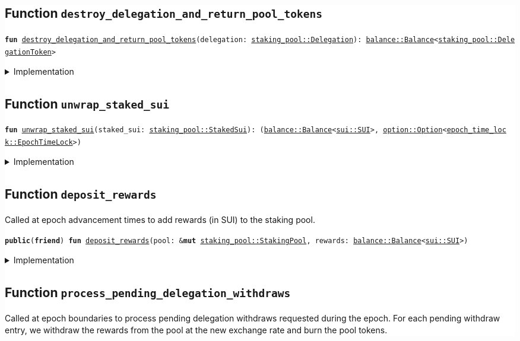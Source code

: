 <a name="0x2_staking_pool_destroy_delegation_and_return_pool_tokens"></a>

## Function `destroy_delegation_and_return_pool_tokens`



<pre><code><b>fun</b> <a href="staking_pool.md#0x2_staking_pool_destroy_delegation_and_return_pool_tokens">destroy_delegation_and_return_pool_tokens</a>(delegation: <a href="staking_pool.md#0x2_staking_pool_Delegation">staking_pool::Delegation</a>): <a href="balance.md#0x2_balance_Balance">balance::Balance</a>&lt;<a href="staking_pool.md#0x2_staking_pool_DelegationToken">staking_pool::DelegationToken</a>&gt;
</code></pre>



<details><summary>Implementation</summary></details>

<a name="0x2_staking_pool_unwrap_staked_sui"></a>

## Function `unwrap_staked_sui`



<pre><code><b>fun</b> <a href="staking_pool.md#0x2_staking_pool_unwrap_staked_sui">unwrap_staked_sui</a>(staked_sui: <a href="staking_pool.md#0x2_staking_pool_StakedSui">staking_pool::StakedSui</a>): (<a href="balance.md#0x2_balance_Balance">balance::Balance</a>&lt;<a href="sui.md#0x2_sui_SUI">sui::SUI</a>&gt;, <a href="_Option">option::Option</a>&lt;<a href="epoch_time_lock.md#0x2_epoch_time_lock_EpochTimeLock">epoch_time_lock::EpochTimeLock</a>&gt;)
</code></pre>



<details><summary>Implementation</summary></details>

<a name="0x2_staking_pool_deposit_rewards"></a>

## Function `deposit_rewards`

Called at epoch advancement times to add rewards (in SUI) to the staking pool.


<pre><code><b>public</b>(<b>friend</b>) <b>fun</b> <a href="staking_pool.md#0x2_staking_pool_deposit_rewards">deposit_rewards</a>(pool: &<b>mut</b> <a href="staking_pool.md#0x2_staking_pool_StakingPool">staking_pool::StakingPool</a>, rewards: <a href="balance.md#0x2_balance_Balance">balance::Balance</a>&lt;<a href="sui.md#0x2_sui_SUI">sui::SUI</a>&gt;)
</code></pre>



<details><summary>Implementation</summary></details>

<a name="0x2_staking_pool_process_pending_delegation_withdraws"></a>

## Function `process_pending_delegation_withdraws`

Called at epoch boundaries to process pending delegation withdraws requested during the epoch.
For each pending withdraw entry, we withdraw the rewards from the pool at the new exchange rate and burn the pool
tokens.
